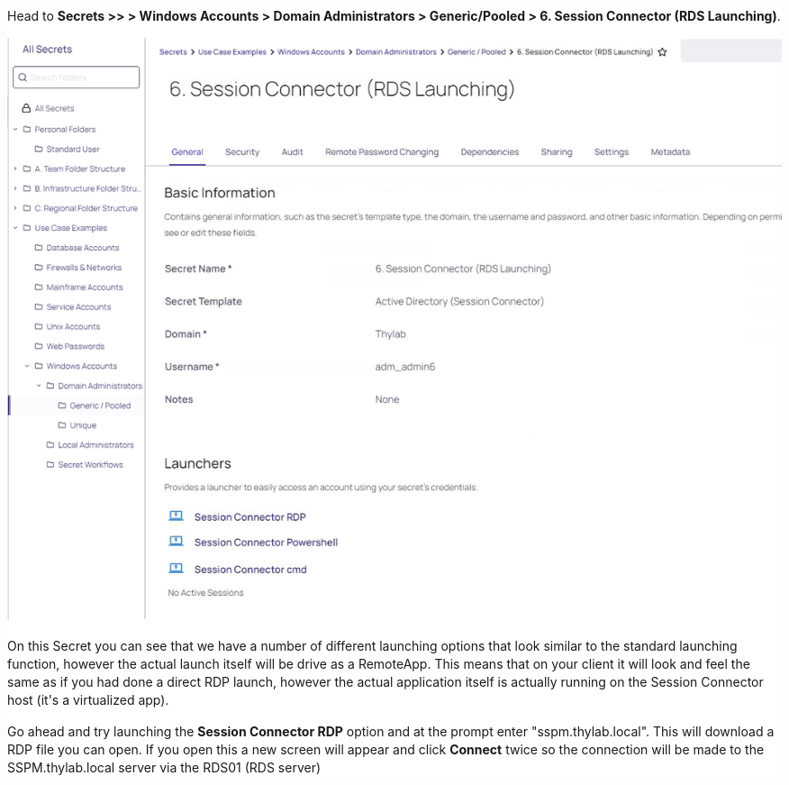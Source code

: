 Head to **Secrets >> > Windows Accounts > Domain Administrators > Generic/Pooled > 6. Session Connector (RDS Launching)**.

![secrets](images/lab005.png)

On this Secret you can see that we have a number of different launching options that look similar to the standard launching function, however the actual launch itself will be drive as a RemoteApp. This means that on your client it will look and feel the same as if you had done a direct RDP launch, however the actual application itself is actually running on the Session Connector host (it's a virtualized app). 
 
Go ahead and try launching the **Session Connector RDP** option and at the prompt enter "sspm.thylab.local". This will download a RDP file you can open. If you open this a new screen will appear and click **Connect** twice so the connection will be made to the SSPM.thylab.local server via the RDS01 (RDS server)
